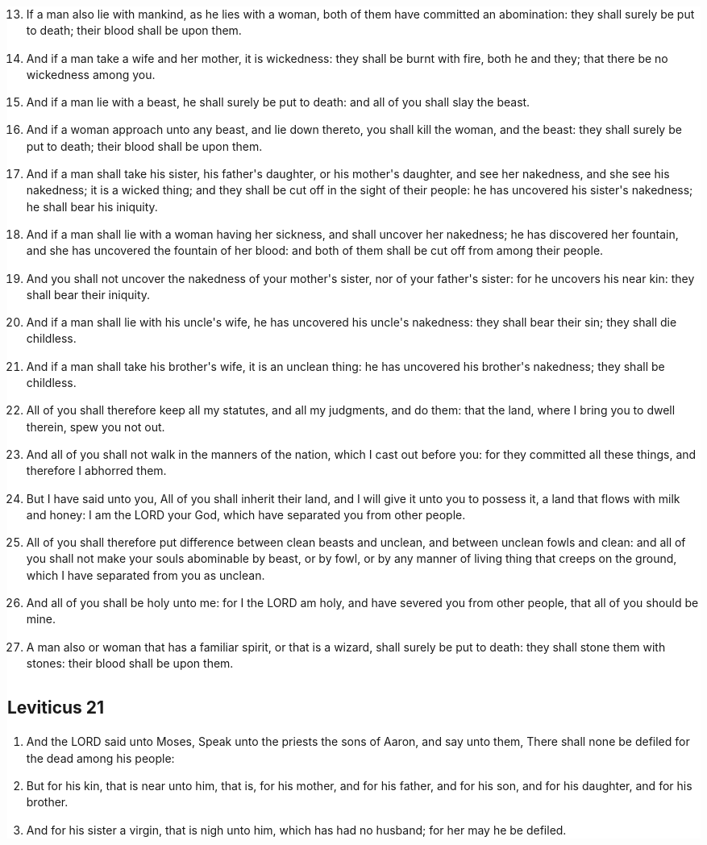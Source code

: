 13. If a man also lie with mankind, as he lies with a woman, both of them have committed an abomination: they shall surely be put to death; their blood shall be upon them.

14. And if a man take a wife and her mother, it is wickedness: they shall be burnt with fire, both he and they; that there be no wickedness among you.

15. And if a man lie with a beast, he shall surely be put to death: and all of you shall slay the beast.

16. And if a woman approach unto any beast, and lie down thereto, you shall kill the woman, and the beast: they shall surely be put to death; their blood shall be upon them.

17. And if a man shall take his sister, his father's daughter, or his mother's daughter, and see her nakedness, and she see his nakedness; it is a wicked thing; and they shall be cut off in the sight of their people: he has uncovered his sister's nakedness; he shall bear his iniquity.

18. And if a man shall lie with a woman having her sickness, and shall uncover her nakedness; he has discovered her fountain, and she has uncovered the fountain of her blood: and both of them shall be cut off from among their people.

19. And you shall not uncover the nakedness of your mother's sister, nor of your father's sister: for he uncovers his near kin: they shall bear their iniquity.

20. And if a man shall lie with his uncle's wife, he has uncovered his uncle's nakedness: they shall bear their sin; they shall die childless.

21. And if a man shall take his brother's wife, it is an unclean thing: he has uncovered his brother's nakedness; they shall be childless.

22. All of you shall therefore keep all my statutes, and all my judgments, and do them: that the land, where I bring you to dwell therein, spew you not out.

23. And all of you shall not walk in the manners of the nation, which I cast out before you: for they committed all these things, and therefore I abhorred them.

24. But I have said unto you, All of you shall inherit their land, and I will give it unto you to possess it, a land that flows with milk and honey: I am the LORD your God, which have separated you from other people.

25. All of you shall therefore put difference between clean beasts and unclean, and between unclean fowls and clean: and all of you shall not make your souls abominable by beast, or by fowl, or by any manner of living thing that creeps on the ground, which I have separated from you as unclean.

26. And all of you shall be holy unto me: for I the LORD am holy, and have severed you from other people, that all of you should be mine.

27. A man also or woman that has a familiar spirit, or that is a wizard, shall surely be put to death: they shall stone them with stones: their blood shall be upon them.

## Leviticus 21

1. And the LORD said unto Moses, Speak unto the priests the sons of Aaron, and say unto them, There shall none be defiled for the dead among his people:

2. But for his kin, that is near unto him, that is, for his mother, and for his father, and for his son, and for his daughter, and for his brother.

3. And for his sister a virgin, that is nigh unto him, which has had no husband; for her may he be defiled.
